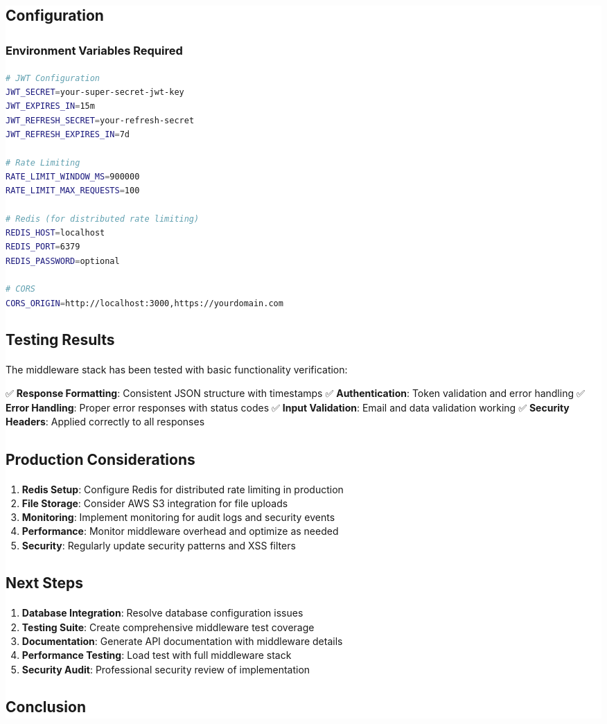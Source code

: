 ## Configuration

### Environment Variables Required
```bash
# JWT Configuration
JWT_SECRET=your-super-secret-jwt-key
JWT_EXPIRES_IN=15m
JWT_REFRESH_SECRET=your-refresh-secret
JWT_REFRESH_EXPIRES_IN=7d

# Rate Limiting
RATE_LIMIT_WINDOW_MS=900000
RATE_LIMIT_MAX_REQUESTS=100

# Redis (for distributed rate limiting)
REDIS_HOST=localhost
REDIS_PORT=6379
REDIS_PASSWORD=optional

# CORS
CORS_ORIGIN=http://localhost:3000,https://yourdomain.com
```

## Testing Results

The middleware stack has been tested with basic functionality verification:

✅ **Response Formatting**: Consistent JSON structure with timestamps
✅ **Authentication**: Token validation and error handling
✅ **Error Handling**: Proper error responses with status codes
✅ **Input Validation**: Email and data validation working
✅ **Security Headers**: Applied correctly to all responses

## Production Considerations

1. **Redis Setup**: Configure Redis for distributed rate limiting in production
2. **File Storage**: Consider AWS S3 integration for file uploads
3. **Monitoring**: Implement monitoring for audit logs and security events
4. **Performance**: Monitor middleware overhead and optimize as needed
5. **Security**: Regularly update security patterns and XSS filters

## Next Steps

1. **Database Integration**: Resolve database configuration issues
2. **Testing Suite**: Create comprehensive middleware test coverage
3. **Documentation**: Generate API documentation with middleware details
4. **Performance Testing**: Load test with full middleware stack
5. **Security Audit**: Professional security review of implementation

## Conclusion

